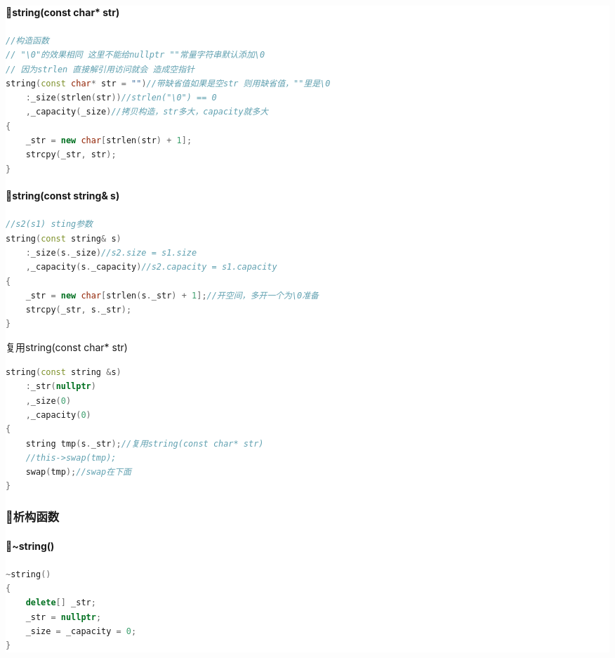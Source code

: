 #### 🌸string(const char* str)

```c++
//构造函数
// "\0"的效果相同 这里不能给nullptr ""常量字符串默认添加\0
// 因为strlen 直接解引用访问就会 造成空指针
string(const char* str = "")//带缺省值如果是空str 则用缺省值，""里是\0
    :_size(strlen(str))//strlen("\0") == 0
    ,_capacity(_size)//拷贝构造，str多大，capacity就多大
{
    _str = new char[strlen(str) + 1];
    strcpy(_str, str);
}
```

#### 🌸string(const string& s)

```c++
//s2(s1) sting参数
string(const string& s)
    :_size(s._size)//s2.size = s1.size
    ,_capacity(s._capacity)//s2.capacity = s1.capacity
{
    _str = new char[strlen(s._str) + 1];//开空间，多开一个为\0准备
    strcpy(_str, s._str);
}
```

复用string(const char* str)

```c++
string(const string &s)
	:_str(nullptr)
	,_size(0)
	,_capacity(0)
{
	string tmp(s._str);//复用string(const char* str)
	//this->swap(tmp);
	swap(tmp);//swap在下面
}
```

### 💜析构函数

#### 🌸~string()

```c++
~string()
{
	delete[] _str;
	_str = nullptr;
	_size = _capacity = 0;
}
```
